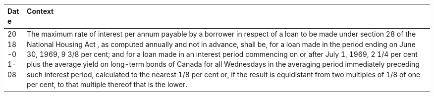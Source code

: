 | Date       | Context                                                                                                                                                                                                                                                                                                                                                                                                                                                                                                                                                                                                                                                                        |
|:-----------|:-------------------------------------------------------------------------------------------------------------------------------------------------------------------------------------------------------------------------------------------------------------------------------------------------------------------------------------------------------------------------------------------------------------------------------------------------------------------------------------------------------------------------------------------------------------------------------------------------------------------------------------------------------------------------------|
| 2018-01-08 | The maximum rate of interest per annum payable by a borrower in respect of a loan to be made under section 28 of the  National Housing Act , as computed annually and not in advance, shall be, for a loan made in the period ending on June 30, 1969, 9 3/8 per cent; and for a loan made in an interest period commencing on or after July 1, 1969, 2 1/4 per cent plus the average yield on long-term bonds of Canada for all Wednesdays in the averaging period immediately preceding such interest period, calculated to the nearest 1/8 per cent or, if the result is equidistant from two multiples of 1/8 of one per cent, to that multiple thereof that is the lower. |


